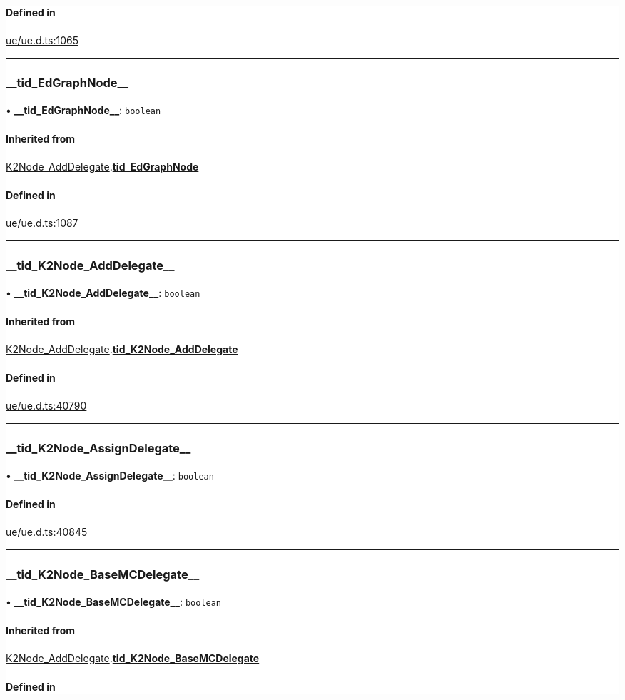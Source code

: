 #### Defined in

[ue/ue.d.ts:1065](https://github.com/YugMetaverse/yug_typings/blob/b7d9b19/ue/ue.d.ts#L1065)

___

### \_\_tid\_EdGraphNode\_\_

• **\_\_tid\_EdGraphNode\_\_**: `boolean`

#### Inherited from

[K2Node_AddDelegate](ue_ue.K2Node_AddDelegate.md).[__tid_EdGraphNode__](ue_ue.K2Node_AddDelegate.md#__tid_edgraphnode__)

#### Defined in

[ue/ue.d.ts:1087](https://github.com/YugMetaverse/yug_typings/blob/b7d9b19/ue/ue.d.ts#L1087)

___

### \_\_tid\_K2Node\_AddDelegate\_\_

• **\_\_tid\_K2Node\_AddDelegate\_\_**: `boolean`

#### Inherited from

[K2Node_AddDelegate](ue_ue.K2Node_AddDelegate.md).[__tid_K2Node_AddDelegate__](ue_ue.K2Node_AddDelegate.md#__tid_k2node_adddelegate__)

#### Defined in

[ue/ue.d.ts:40790](https://github.com/YugMetaverse/yug_typings/blob/b7d9b19/ue/ue.d.ts#L40790)

___

### \_\_tid\_K2Node\_AssignDelegate\_\_

• **\_\_tid\_K2Node\_AssignDelegate\_\_**: `boolean`

#### Defined in

[ue/ue.d.ts:40845](https://github.com/YugMetaverse/yug_typings/blob/b7d9b19/ue/ue.d.ts#L40845)

___

### \_\_tid\_K2Node\_BaseMCDelegate\_\_

• **\_\_tid\_K2Node\_BaseMCDelegate\_\_**: `boolean`

#### Inherited from

[K2Node_AddDelegate](ue_ue.K2Node_AddDelegate.md).[__tid_K2Node_BaseMCDelegate__](ue_ue.K2Node_AddDelegate.md#__tid_k2node_basemcdelegate__)

#### Defined in
